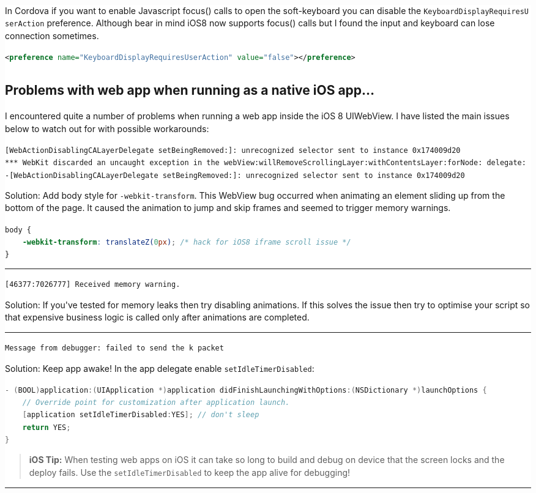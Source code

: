 In Cordova if you want to enable Javascript focus() calls to open the soft-keyboard you can disable the `KeyboardDisplayRequiresUserAction` preference. Although bear in mind iOS8 now supports focus() calls but I found the input and keyboard can lose connection sometimes.

```xml
<preference name="KeyboardDisplayRequiresUserAction" value="false"></preference>
```

## Problems with web app when running as a native iOS app…

I encountered quite a number of problems when running a web app inside the iOS 8 UIWebView. I have listed the main issues below to watch out for with possible workarounds:  
```console
[WebActionDisablingCALayerDelegate setBeingRemoved:]: unrecognized selector sent to instance 0x174009d20
*** WebKit discarded an uncaught exception in the webView:willRemoveScrollingLayer:withContentsLayer:forNode: delegate: -[WebActionDisablingCALayerDelegate setBeingRemoved:]: unrecognized selector sent to instance 0x174009d20
```

Solution: Add body style for `-webkit-transform`. This WebView bug occurred when animating an element sliding up from the bottom of the page. It caused the animation to jump and skip frames and seemed to trigger memory warnings.

```css
body {
	-webkit-transform: translateZ(0px); /* hack for iOS8 iframe scroll issue */
}
```

* * *

```console
[46377:7026777] Received memory warning.
```

Solution: If you've tested for memory leaks then try disabling animations. If this solves the issue then try to optimise your script so that expensive business logic is called only after animations are completed.

* * *

```console
Message from debugger: failed to send the k packet
```

Solution: Keep app awake! In the app delegate enable `setIdleTimerDisabled`:

```objectivec
- (BOOL)application:(UIApplication *)application didFinishLaunchingWithOptions:(NSDictionary *)launchOptions {
    // Override point for customization after application launch.
    [application setIdleTimerDisabled:YES]; // don't sleep
    return YES;
}
```

> **iOS Tip:** When testing web apps on iOS it can take so long to build and debug on device that the screen locks and the deploy fails. Use the `setIdleTimerDisabled` to keep the app alive for debugging!

* * *
